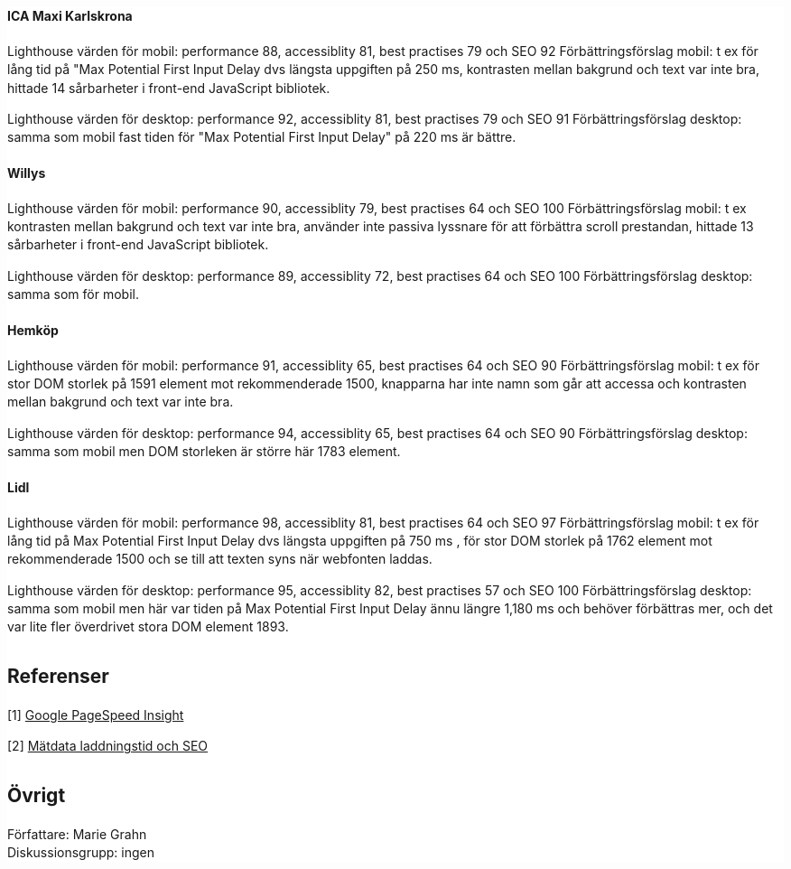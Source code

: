 #### ICA Maxi Karlskrona

Lighthouse värden för mobil: performance 88, accessiblity 81, best practises 79 och SEO 92
Förbättringsförslag mobil: t ex  för lång tid på "Max Potential First Input Delay dvs längsta uppgiften på 250 ms, kontrasten mellan bakgrund och text var inte bra, hittade 14 sårbarheter i front-end JavaScript bibliotek.

Lighthouse värden för desktop: performance 92, accessiblity 81, best practises 79 och SEO 91
Förbättringsförslag desktop: samma som mobil fast tiden för "Max Potential First Input Delay" på 220 ms är bättre.

#### Willys

Lighthouse värden för mobil: performance 90, accessiblity 79, best practises 64 och SEO 100
Förbättringsförslag mobil: t ex kontrasten mellan bakgrund och text var inte bra, använder inte passiva lyssnare för att förbättra scroll prestandan, hittade 13 sårbarheter i front-end JavaScript bibliotek.

Lighthouse värden för desktop: performance 89, accessiblity 72, best practises 64 och SEO 100
Förbättringsförslag desktop: samma som för mobil.

#### Hemköp

Lighthouse värden för mobil: performance 91, accessiblity 65, best practises 64 och SEO 90
Förbättringsförslag mobil: t ex för stor DOM storlek på 1591 element mot rekommenderade 1500, knapparna har inte namn som går att accessa och kontrasten mellan bakgrund och text var inte bra.

Lighthouse värden för desktop: performance 94, accessiblity 65, best practises 64 och SEO 90
Förbättringsförslag desktop: samma som mobil men DOM storleken är större här 1783 element.

#### Lidl

Lighthouse värden för mobil: performance 98, accessiblity 81, best practises 64 och SEO 97
Förbättringsförslag mobil: t ex för lång tid på Max Potential First Input Delay dvs längsta uppgiften på 750 ms , för stor DOM storlek på 1762 element mot rekommenderade 1500 och se till att texten syns när webfonten laddas.

Lighthouse värden för desktop: performance 95, accessiblity 82, best practises 57 och SEO 100
Förbättringsförslag desktop: samma som mobil men här var tiden på Max Potential First Input Delay ännu längre 1,180 ms och behöver förbättras mer, och
det var lite fler överdrivet stora DOM element 1893.


Referenser
-----------------------

[1] [Google PageSpeed Insight](https://developers.google.com/speed/pagespeed/insights/)

[2] [Mätdata laddningstid och SEO](img/proj/Kmom10MatningarLaddningstidOchSEO.pdf)

Övrigt
-----------------------

Författare: Marie Grahn  
Diskussionsgrupp: ingen
